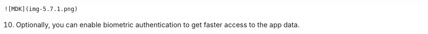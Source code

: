     ![MDK](img-5.7.1.png)

10.  Optionally, you can enable biometric authentication to get faster access to the app data.
